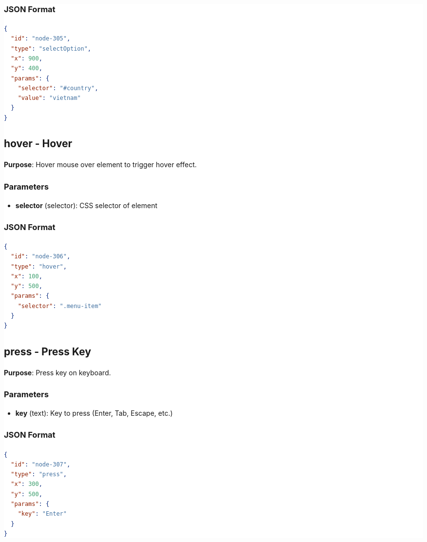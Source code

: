 ### JSON Format
```json
{
  "id": "node-305",
  "type": "selectOption",
  "x": 900,
  "y": 400,
  "params": {
    "selector": "#country",
    "value": "vietnam"
  }
}
```

## <i class="fas fa-mouse-pointer" style="color: #06b6d4;"></i> hover - Hover
**Purpose**: Hover mouse over element to trigger hover effect.

### Parameters
- **selector** (selector): CSS selector of element

### JSON Format
```json
{
  "id": "node-306",
  "type": "hover",
  "x": 100,
  "y": 500,
  "params": {
    "selector": ".menu-item"
  }
}
```

## <i class="fas fa-arrow-turn-down" style="color: #14b8a6;"></i> press - Press Key
**Purpose**: Press key on keyboard.

### Parameters
- **key** (text): Key to press (Enter, Tab, Escape, etc.)

### JSON Format
```json
{
  "id": "node-307",
  "type": "press",
  "x": 300,
  "y": 500,
  "params": {
    "key": "Enter"
  }
}
```
